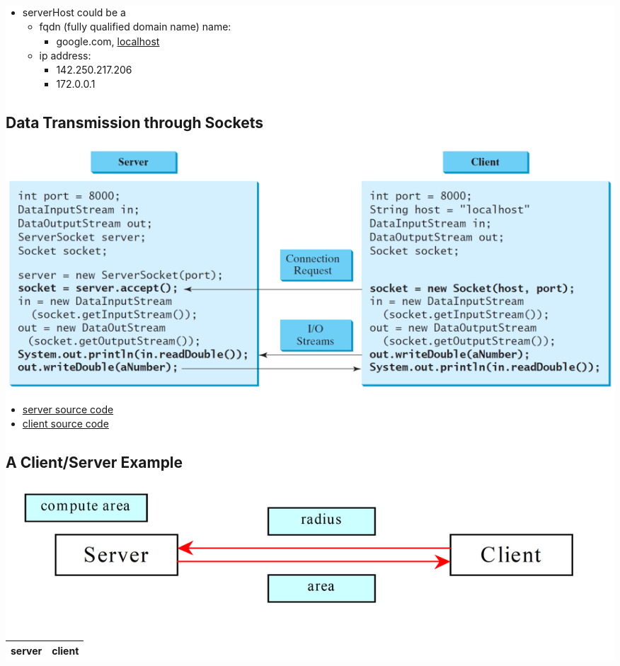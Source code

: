 - serverHost could be a
  - fqdn (fully qualified domain name) name: 
    - google.com, [localhost](https://en.wikipedia.org/wiki/Localhost)
  - ip address: 
    - 142.250.217.206
    - 172.0.0.1


Data Transmission through Sockets 
---

![data transmission](./images/cscom.png)

- [server source code](./demos/cmdServer.java)
- [client source code](./demos/cmdClient.java)

A Client/Server Example
---

![client server example](./images/csarea.png)

| server                           | client                           |
| -------------------------------- | -------------------------------- |